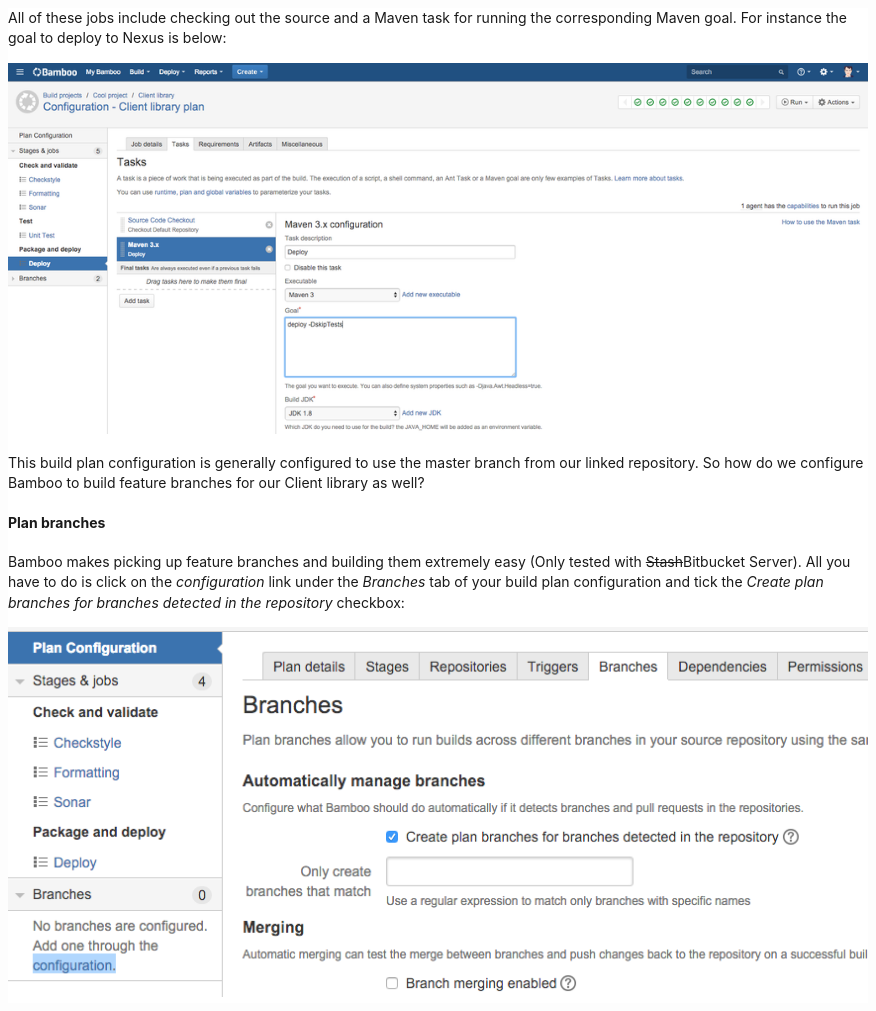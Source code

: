 All of these jobs include checking out the source and a Maven task for running the corresponding Maven goal. For instance the goal to deploy to Nexus is below:

![](build-plan-master-deploy-job.png)

This build plan configuration is generally configured to use the master branch from our linked repository. So how do we configure Bamboo to build feature branches for our Client library as well?

#### Plan branches

Bamboo makes picking up feature branches and building them extremely easy (Only tested with ~~Stash~~Bitbucket Server). All you have to do is click on the *configuration* link under the *Branches* tab of your build plan configuration and tick the *Create plan branches for branches detected in the repository* checkbox:

![](build-plan-branch-config.png)
